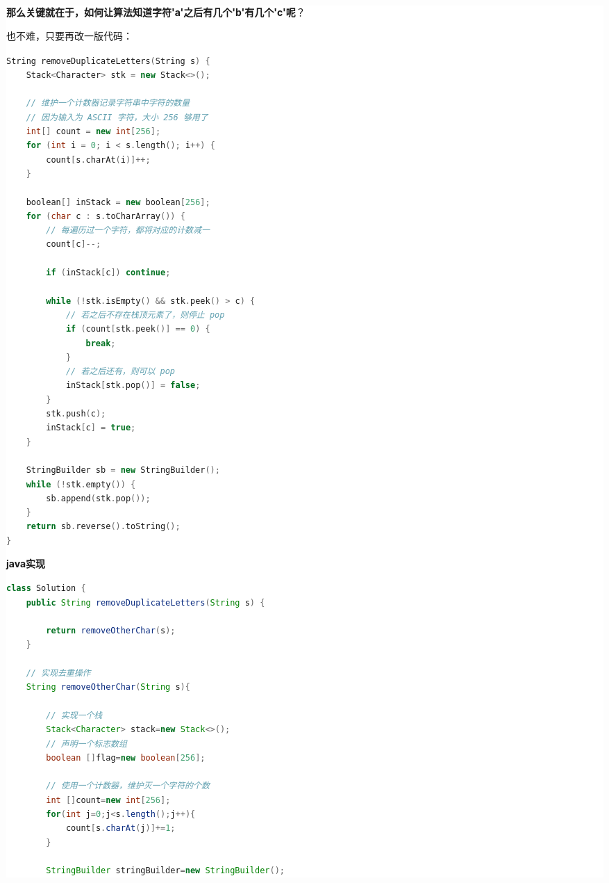 **那么关键就在于，如何让算法知道字符'a'之后有几个'b'有几个'c'呢**？

也不难，只要再改一版代码：

```c++
String removeDuplicateLetters(String s) {
    Stack<Character> stk = new Stack<>();

    // 维护一个计数器记录字符串中字符的数量
    // 因为输入为 ASCII 字符，大小 256 够用了
    int[] count = new int[256];
    for (int i = 0; i < s.length(); i++) {
        count[s.charAt(i)]++;
    }

    boolean[] inStack = new boolean[256];
    for (char c : s.toCharArray()) {
        // 每遍历过一个字符，都将对应的计数减一
        count[c]--;

        if (inStack[c]) continue;

        while (!stk.isEmpty() && stk.peek() > c) {
            // 若之后不存在栈顶元素了，则停止 pop
            if (count[stk.peek()] == 0) {
                break;
            }
            // 若之后还有，则可以 pop
            inStack[stk.pop()] = false;
        }
        stk.push(c);
        inStack[c] = true;
    }

    StringBuilder sb = new StringBuilder();
    while (!stk.empty()) {
        sb.append(stk.pop());
    }
    return sb.reverse().toString();
}
```

**java实现**

~~~ java
class Solution {
    public String removeDuplicateLetters(String s) {

        return removeOtherChar(s);
    }

    // 实现去重操作
    String removeOtherChar(String s){

        // 实现一个栈
        Stack<Character> stack=new Stack<>();
        // 声明一个标志数组
        boolean []flag=new boolean[256];

        // 使用一个计数器，维护灭一个字符的个数
        int []count=new int[256];
        for(int j=0;j<s.length();j++){
            count[s.charAt(j)]+=1;
        }

        StringBuilder stringBuilder=new StringBuilder();
~~~